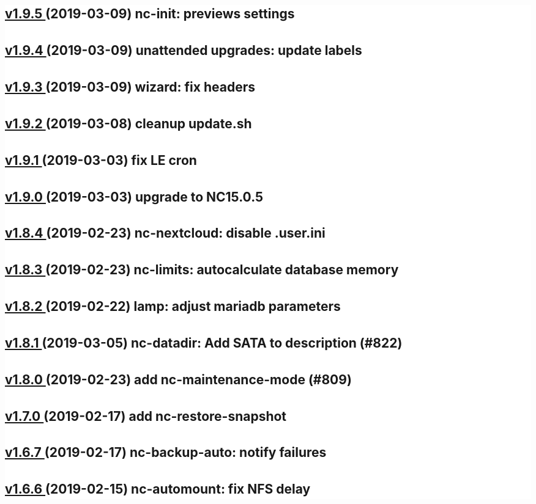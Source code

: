 ## [v1.9.5  ](https://github.com/nextcloud/nextcloudpi/commit/89cc042) (2019-03-09) nc-init: previews settings

## [v1.9.4  ](https://github.com/nextcloud/nextcloudpi/commit/0c95243) (2019-03-09) unattended upgrades: update labels

## [v1.9.3  ](https://github.com/nextcloud/nextcloudpi/commit/f5ba0b1) (2019-03-09) wizard: fix headers

## [v1.9.2  ](https://github.com/nextcloud/nextcloudpi/commit/1a46667) (2019-03-08) cleanup update.sh

## [v1.9.1  ](https://github.com/nextcloud/nextcloudpi/commit/060f004) (2019-03-03) fix LE cron

## [v1.9.0  ](https://github.com/nextcloud/nextcloudpi/commit/a9d4775) (2019-03-03) upgrade to NC15.0.5

## [v1.8.4  ](https://github.com/nextcloud/nextcloudpi/commit/9c39606) (2019-02-23) nc-nextcloud: disable .user.ini

## [v1.8.3  ](https://github.com/nextcloud/nextcloudpi/commit/bf1fc1f) (2019-02-23) nc-limits: autocalculate database memory

## [v1.8.2  ](https://github.com/nextcloud/nextcloudpi/commit/e39c3ab) (2019-02-22) lamp: adjust mariadb parameters

## [v1.8.1  ](https://github.com/nextcloud/nextcloudpi/commit/160e295) (2019-03-05) nc-datadir: Add SATA to description (#822)

## [v1.8.0  ](https://github.com/nextcloud/nextcloudpi/commit/602b3f2) (2019-02-23) add nc-maintenance-mode (#809)

## [v1.7.0  ](https://github.com/nextcloud/nextcloudpi/commit/5e1ea77) (2019-02-17) add nc-restore-snapshot

## [v1.6.7  ](https://github.com/nextcloud/nextcloudpi/commit/41a48c9) (2019-02-17) nc-backup-auto: notify failures

## [v1.6.6  ](https://github.com/nextcloud/nextcloudpi/commit/743cb24) (2019-02-15) nc-automount: fix NFS delay
